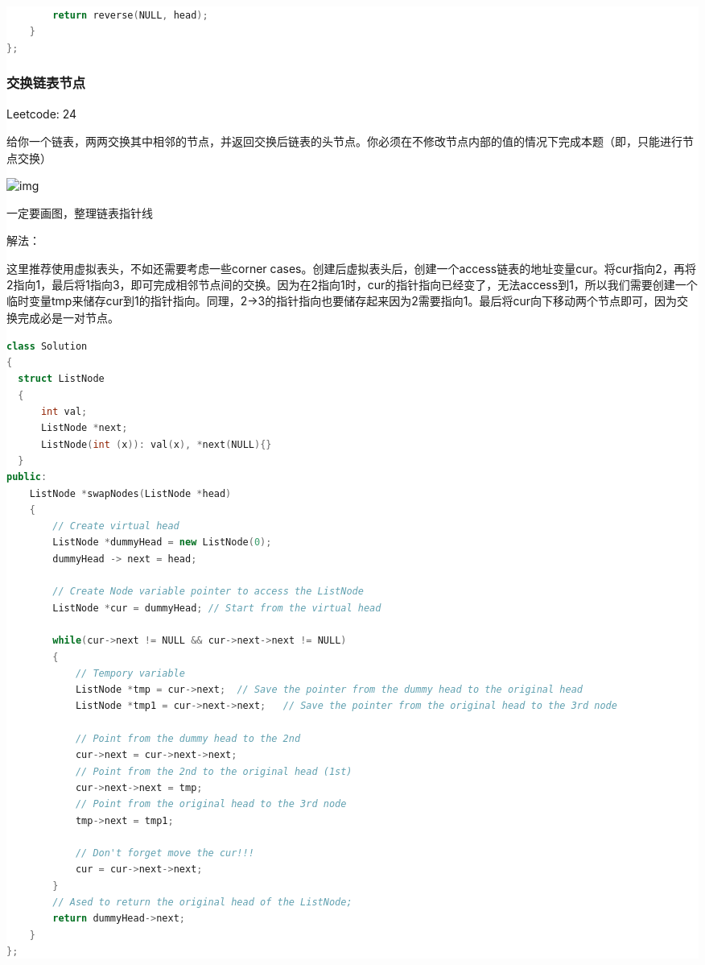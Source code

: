 ```c++
        return reverse(NULL, head);
    }
};
```



### 交换链表节点

Leetcode: 24

给你一个链表，两两交换其中相邻的节点，并返回交换后链表的头节点。你必须在不修改节点内部的值的情况下完成本题（即，只能进行节点交换）

![img](https://assets.leetcode.com/uploads/2020/10/03/swap_ex1.jpg)

一定要画图，整理链表指针线

解法：

这里推荐使用虚拟表头，不如还需要考虑一些corner cases。创建后虚拟表头后，创建一个access链表的地址变量cur。将cur指向2，再将2指向1，最后将1指向3，即可完成相邻节点间的交换。因为在2指向1时，cur的指针指向已经变了，无法access到1，所以我们需要创建一个临时变量tmp来储存cur到1的指针指向。同理，2->3的指针指向也要储存起来因为2需要指向1。最后将cur向下移动两个节点即可，因为交换完成必是一对节点。

```c++
class Solution
{
  struct ListNode
  {
      int val;
      ListNode *next;
      ListNode(int (x)): val(x), *next(NULL){}
  }
public:
    ListNode *swapNodes(ListNode *head)
    {
        // Create virtual head
        ListNode *dummyHead = new ListNode(0);
        dummyHead -> next = head;
        
        // Create Node variable pointer to access the ListNode
        ListNode *cur = dummyHead; // Start from the virtual head
        
        while(cur->next != NULL && cur->next->next != NULL)
        {
            // Tempory variable 
            ListNode *tmp = cur->next;	// Save the pointer from the dummy head to the original head
            ListNode *tmp1 = cur->next->next;	// Save the pointer from the original head to the 3rd node
            
            // Point from the dummy head to the 2nd
            cur->next = cur->next->next;
            // Point from the 2nd to the original head (1st)
            cur->next->next = tmp;
            // Point from the original head to the 3rd node
            tmp->next = tmp1;
            
            // Don't forget move the cur!!!
            cur = cur->next->next;
        }
        // Ased to return the original head of the ListNode;
        return dummyHead->next;
    }
};
```
